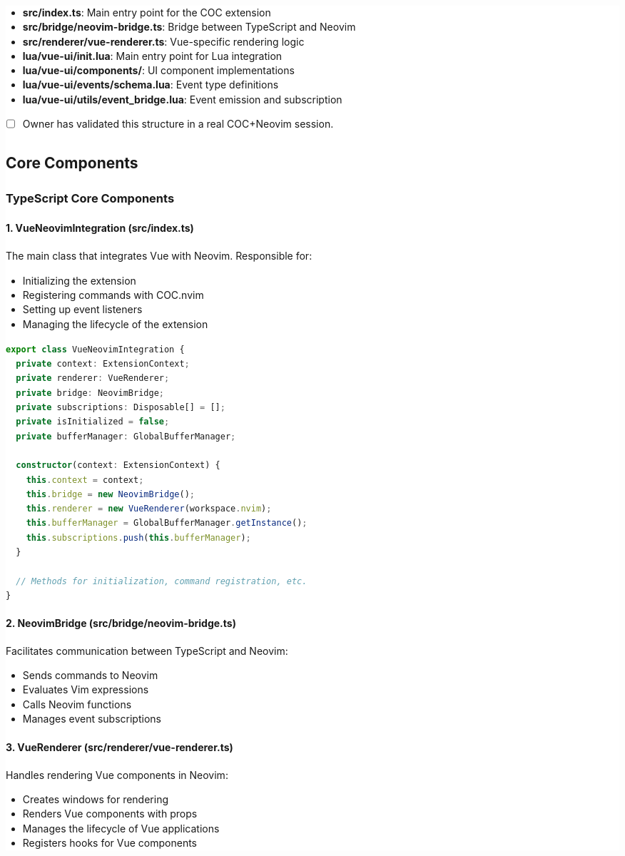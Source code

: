 - **src/index.ts**: Main entry point for the COC extension
- **src/bridge/neovim-bridge.ts**: Bridge between TypeScript and Neovim
- **src/renderer/vue-renderer.ts**: Vue-specific rendering logic
- **lua/vue-ui/init.lua**: Main entry point for Lua integration
- **lua/vue-ui/components/**: UI component implementations
- **lua/vue-ui/events/schema.lua**: Event type definitions
- **lua/vue-ui/utils/event_bridge.lua**: Event emission and subscription

- [ ] Owner has validated this structure in a real COC+Neovim session.

## Core Components

### TypeScript Core Components

#### 1. VueNeovimIntegration (src/index.ts)
The main class that integrates Vue with Neovim. Responsible for:
- Initializing the extension
- Registering commands with COC.nvim
- Setting up event listeners
- Managing the lifecycle of the extension

```typescript
export class VueNeovimIntegration {
  private context: ExtensionContext;
  private renderer: VueRenderer;
  private bridge: NeovimBridge;
  private subscriptions: Disposable[] = [];
  private isInitialized = false;
  private bufferManager: GlobalBufferManager;
  
  constructor(context: ExtensionContext) {
    this.context = context;
    this.bridge = new NeovimBridge();
    this.renderer = new VueRenderer(workspace.nvim);
    this.bufferManager = GlobalBufferManager.getInstance();
    this.subscriptions.push(this.bufferManager);
  }
  
  // Methods for initialization, command registration, etc.
}
```

#### 2. NeovimBridge (src/bridge/neovim-bridge.ts)
Facilitates communication between TypeScript and Neovim:
- Sends commands to Neovim
- Evaluates Vim expressions
- Calls Neovim functions
- Manages event subscriptions

#### 3. VueRenderer (src/renderer/vue-renderer.ts)
Handles rendering Vue components in Neovim:
- Creates windows for rendering
- Renders Vue components with props
- Manages the lifecycle of Vue applications
- Registers hooks for Vue components
